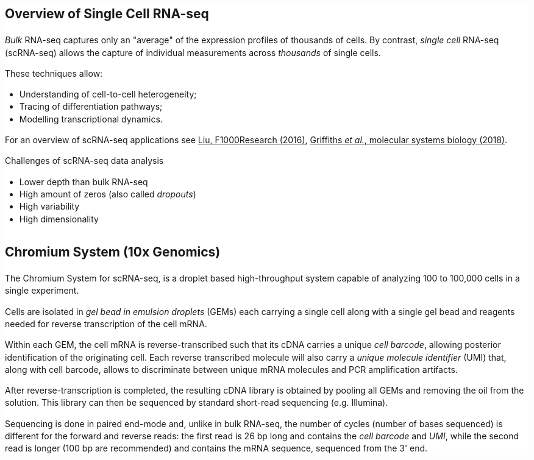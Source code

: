 ## Overview of Single Cell RNA-seq

*Bulk* RNA-seq captures only an "average" of the expression profiles of thousands of cells. By contrast, *single cell* RNA-seq (scRNA-seq) allows the capture of individual measurements across *thousands* of single cells.

These techniques allow:

- Understanding of cell-to-cell heterogeneity;
- Tracing of differentiation pathways;
- Modelling transcriptional dynamics.

For an overview of scRNA-seq applications see
[Liu, F1000Research (2016)](https://f1000research.com/articles/5-182/v1), [Griffiths *et al.*, molecular systems biology (2018)](https://onlinelibrary.wiley.com/doi/full/10.15252/msb.20178046).

Challenges of scRNA-seq data analysis

- Lower depth than bulk RNA-seq
- High amount of zeros (also called *dropouts*)
- High variability
- High dimensionality

## Chromium System (10x Genomics)

The Chromium System for scRNA-seq, is a droplet based high-throughput system capable of analyzing 100 to 100,000 cells in a single experiment.

Cells are isolated in *gel bead in emulsion droplets* (GEMs) each carrying a single cell along with a single gel bead and reagents needed for reverse transcription of the cell mRNA.

Within each GEM, the cell mRNA is reverse-transcribed such that its cDNA carries a unique *cell barcode*, allowing posterior identification of the originating cell. Each reverse transcribed molecule will also carry a *unique molecule identifier* (UMI) that, along with cell barcode, allows to discriminate between unique mRNA molecules and PCR amplification artifacts.

After reverse-transcription is completed, the resulting cDNA library is obtained by pooling all GEMs and removing the oil from the solution. This library can then be sequenced by standard short-read sequencing (e.g. Illumina).

Sequencing is done in paired end-mode and, unlike in bulk RNA-seq, the number of cycles (number of bases sequenced) is different for the forward and reverse reads: the first read is 26 bp long and contains the *cell barcode* and *UMI*, while the second read is longer (100 bp are recommended) and contains the mRNA sequence, sequenced from the 3' end.
